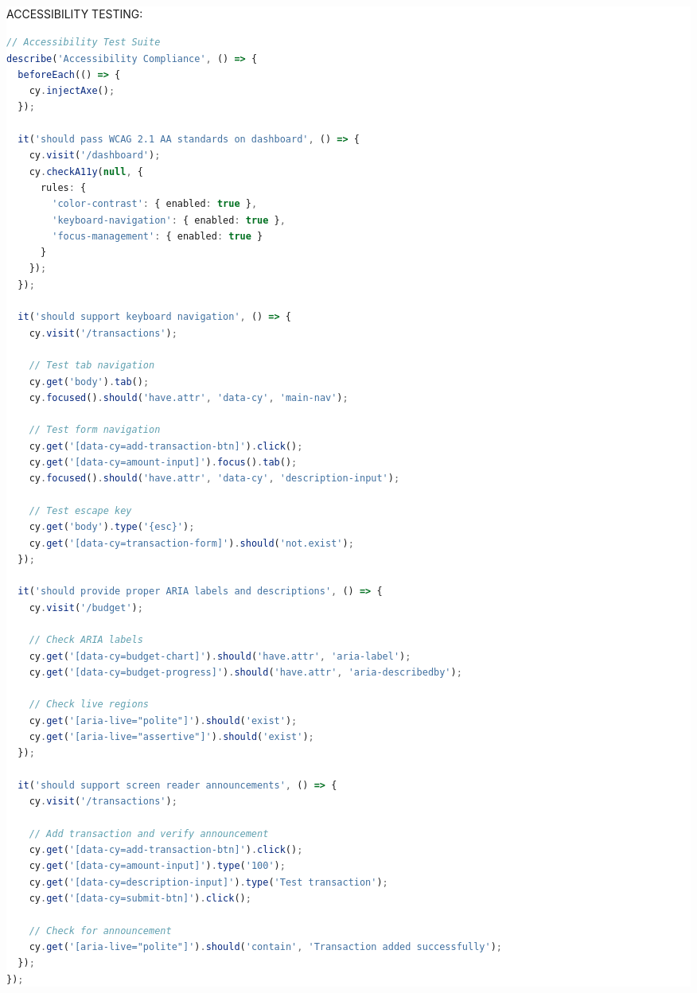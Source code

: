 ACCESSIBILITY TESTING:

```typescript
// Accessibility Test Suite
describe('Accessibility Compliance', () => {
  beforeEach(() => {
    cy.injectAxe();
  });

  it('should pass WCAG 2.1 AA standards on dashboard', () => {
    cy.visit('/dashboard');
    cy.checkA11y(null, {
      rules: {
        'color-contrast': { enabled: true },
        'keyboard-navigation': { enabled: true },
        'focus-management': { enabled: true }
      }
    });
  });

  it('should support keyboard navigation', () => {
    cy.visit('/transactions');
    
    // Test tab navigation
    cy.get('body').tab();
    cy.focused().should('have.attr', 'data-cy', 'main-nav');
    
    // Test form navigation
    cy.get('[data-cy=add-transaction-btn]').click();
    cy.get('[data-cy=amount-input]').focus().tab();
    cy.focused().should('have.attr', 'data-cy', 'description-input');
    
    // Test escape key
    cy.get('body').type('{esc}');
    cy.get('[data-cy=transaction-form]').should('not.exist');
  });

  it('should provide proper ARIA labels and descriptions', () => {
    cy.visit('/budget');
    
    // Check ARIA labels
    cy.get('[data-cy=budget-chart]').should('have.attr', 'aria-label');
    cy.get('[data-cy=budget-progress]').should('have.attr', 'aria-describedby');
    
    // Check live regions
    cy.get('[aria-live="polite"]').should('exist');
    cy.get('[aria-live="assertive"]').should('exist');
  });

  it('should support screen reader announcements', () => {
    cy.visit('/transactions');
    
    // Add transaction and verify announcement
    cy.get('[data-cy=add-transaction-btn]').click();
    cy.get('[data-cy=amount-input]').type('100');
    cy.get('[data-cy=description-input]').type('Test transaction');
    cy.get('[data-cy=submit-btn]').click();
    
    // Check for announcement
    cy.get('[aria-live="polite"]').should('contain', 'Transaction added successfully');
  });
});
```
